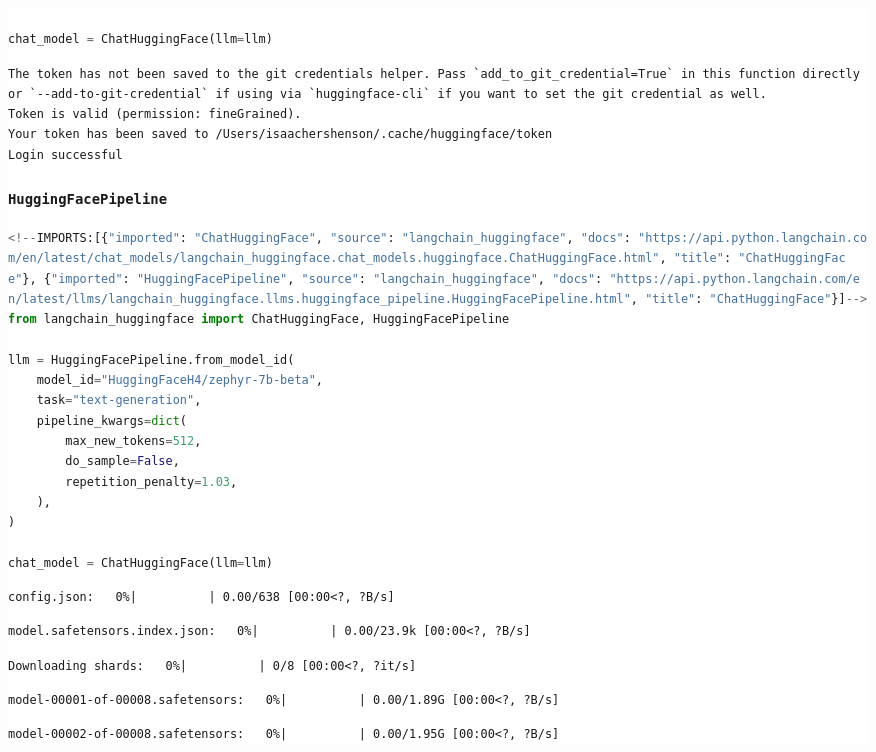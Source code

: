 ```python

chat_model = ChatHuggingFace(llm=llm)
```

```output
The token has not been saved to the git credentials helper. Pass `add_to_git_credential=True` in this function directly or `--add-to-git-credential` if using via `huggingface-cli` if you want to set the git credential as well.
Token is valid (permission: fineGrained).
Your token has been saved to /Users/isaachershenson/.cache/huggingface/token
Login successful
```

### `HuggingFacePipeline`

```python
<!--IMPORTS:[{"imported": "ChatHuggingFace", "source": "langchain_huggingface", "docs": "https://api.python.langchain.com/en/latest/chat_models/langchain_huggingface.chat_models.huggingface.ChatHuggingFace.html", "title": "ChatHuggingFace"}, {"imported": "HuggingFacePipeline", "source": "langchain_huggingface", "docs": "https://api.python.langchain.com/en/latest/llms/langchain_huggingface.llms.huggingface_pipeline.HuggingFacePipeline.html", "title": "ChatHuggingFace"}]-->
from langchain_huggingface import ChatHuggingFace, HuggingFacePipeline

llm = HuggingFacePipeline.from_model_id(
    model_id="HuggingFaceH4/zephyr-7b-beta",
    task="text-generation",
    pipeline_kwargs=dict(
        max_new_tokens=512,
        do_sample=False,
        repetition_penalty=1.03,
    ),
)

chat_model = ChatHuggingFace(llm=llm)
```


```output
config.json:   0%|          | 0.00/638 [00:00<?, ?B/s]
```


```output
model.safetensors.index.json:   0%|          | 0.00/23.9k [00:00<?, ?B/s]
```


```output
Downloading shards:   0%|          | 0/8 [00:00<?, ?it/s]
```


```output
model-00001-of-00008.safetensors:   0%|          | 0.00/1.89G [00:00<?, ?B/s]
```


```output
model-00002-of-00008.safetensors:   0%|          | 0.00/1.95G [00:00<?, ?B/s]
```
